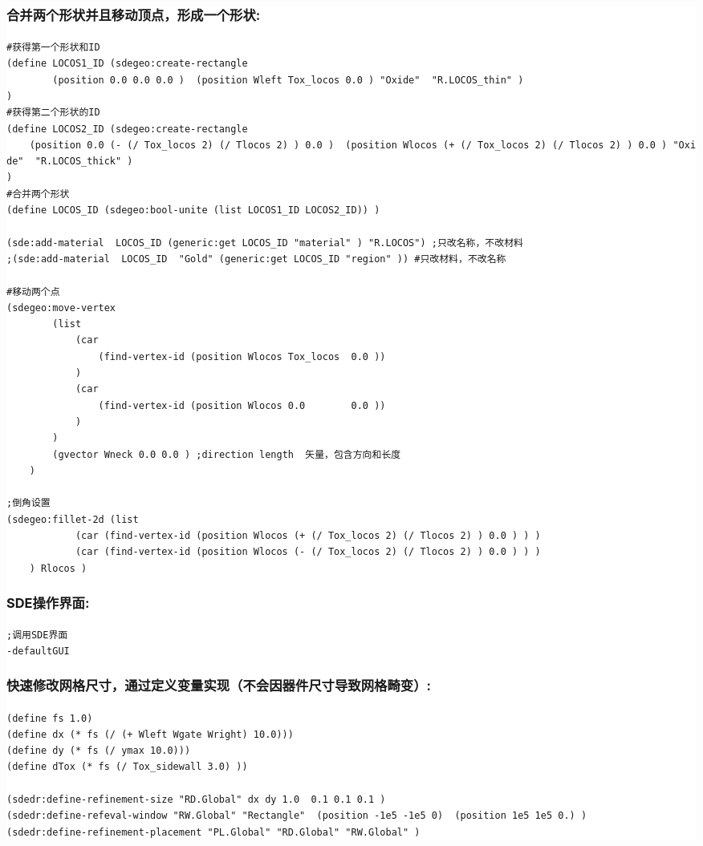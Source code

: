 ### **合并两个形状并且移动顶点，形成一个形状:**

```scheme{.line-numbers}
#获得第一个形状和ID
(define LOCOS1_ID (sdegeo:create-rectangle
		(position 0.0 0.0 0.0 )  (position Wleft Tox_locos 0.0 ) "Oxide"  "R.LOCOS_thin" ) 
)
#获得第二个形状的ID
(define LOCOS2_ID (sdegeo:create-rectangle
	(position 0.0 (- (/ Tox_locos 2) (/ Tlocos 2) ) 0.0 )  (position Wlocos (+ (/ Tox_locos 2) (/ Tlocos 2) ) 0.0 ) "Oxide"  "R.LOCOS_thick" )
)
#合并两个形状
(define LOCOS_ID (sdegeo:bool-unite (list LOCOS1_ID LOCOS2_ID)) )

(sde:add-material  LOCOS_ID (generic:get LOCOS_ID "material" ) "R.LOCOS") ;只改名称，不改材料
;(sde:add-material  LOCOS_ID  "Gold" (generic:get LOCOS_ID "region" )) #只改材料，不改名称

#移动两个点
(sdegeo:move-vertex
		(list 
			(car
				(find-vertex-id (position Wlocos Tox_locos  0.0 ))
			)
			(car
				(find-vertex-id (position Wlocos 0.0        0.0 ))
			)
		)
		(gvector Wneck 0.0 0.0 ) ;direction length  矢量，包含方向和长度
	)

;倒角设置
(sdegeo:fillet-2d (list 
			(car (find-vertex-id (position Wlocos (+ (/ Tox_locos 2) (/ Tlocos 2) ) 0.0 ) ) )
			(car (find-vertex-id (position Wlocos (- (/ Tox_locos 2) (/ Tlocos 2) ) 0.0 ) ) )
	) Rlocos )

```

### **SDE操作界面:**

```scheme{.line-numbers}
;调用SDE界面
-defaultGUI

```

### **快速修改网格尺寸，通过定义变量实现（不会因器件尺寸导致网格畸变）:**

```scheme{.line-numbers}
(define fs 1.0)
(define dx (* fs (/ (+ Wleft Wgate Wright) 10.0)))
(define dy (* fs (/ ymax 10.0)))
(define dTox (* fs (/ Tox_sidewall 3.0) ))

(sdedr:define-refinement-size "RD.Global" dx dy 1.0  0.1 0.1 0.1 )
(sdedr:define-refeval-window "RW.Global" "Rectangle"  (position -1e5 -1e5 0)  (position 1e5 1e5 0.) )
(sdedr:define-refinement-placement "PL.Global" "RD.Global" "RW.Global" )

```
